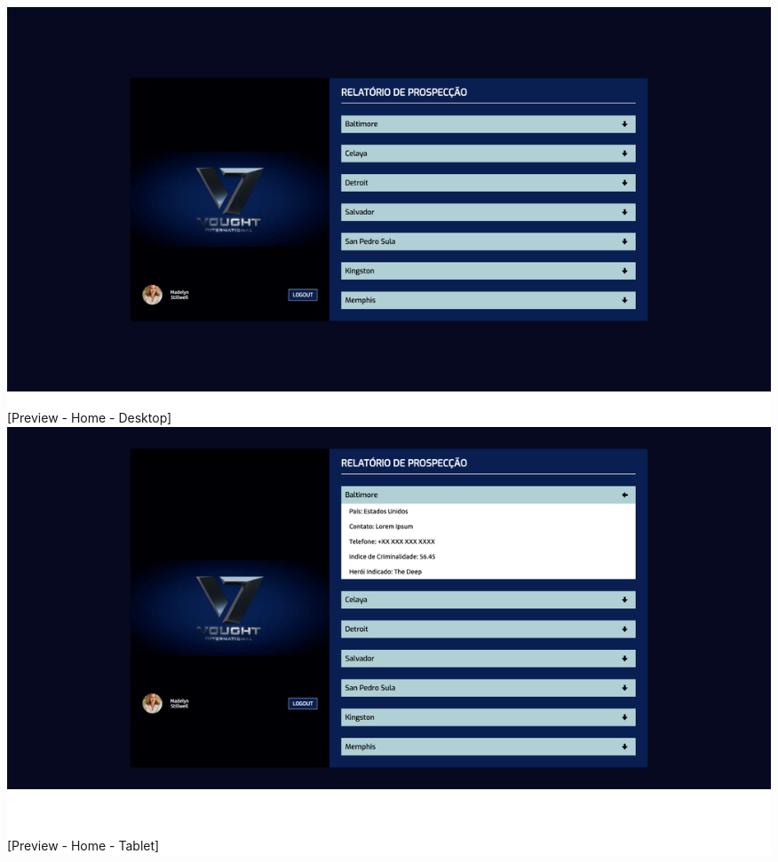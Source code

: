 <img src="https://github.com/CarlaBruckmann/jazztech-test/blob/master/previews/home-img1.png?raw=true" alt="preview home" width="100%"/>

<br>

[Preview - Home - Desktop]
<img src="https://github.com/CarlaBruckmann/jazztech-test/blob/master/previews/home-img2.png?raw=true" alt="preview home" width="100%"/>

<br>

[Preview - Home - Tablet]